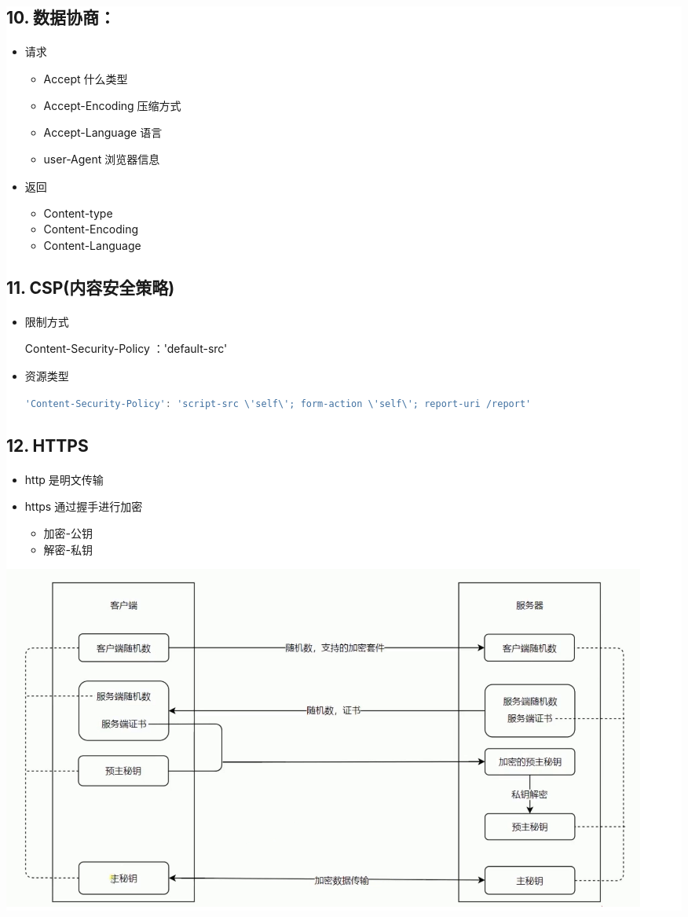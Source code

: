 ## 10. 数据协商：

- 请求

  - Accept    什么类型

  - Accept-Encoding  压缩方式
  - Accept-Language  语言
  - user-Agent  浏览器信息

- 返回
  - Content-type 
  - Content-Encoding
  - Content-Language	

## 11. CSP(内容安全策略)

- 限制方式

  Content-Security-Policy ：'default-src'

- 资源类型

  ```js
  'Content-Security-Policy': 'script-src \'self\'; form-action \'self\'; report-uri /report'
  ```

## 12.  HTTPS

- http 是明文传输

- https 通过握手进行加密
  - 加密-公钥
  - 解密-私钥

![https](./img/https.png)
